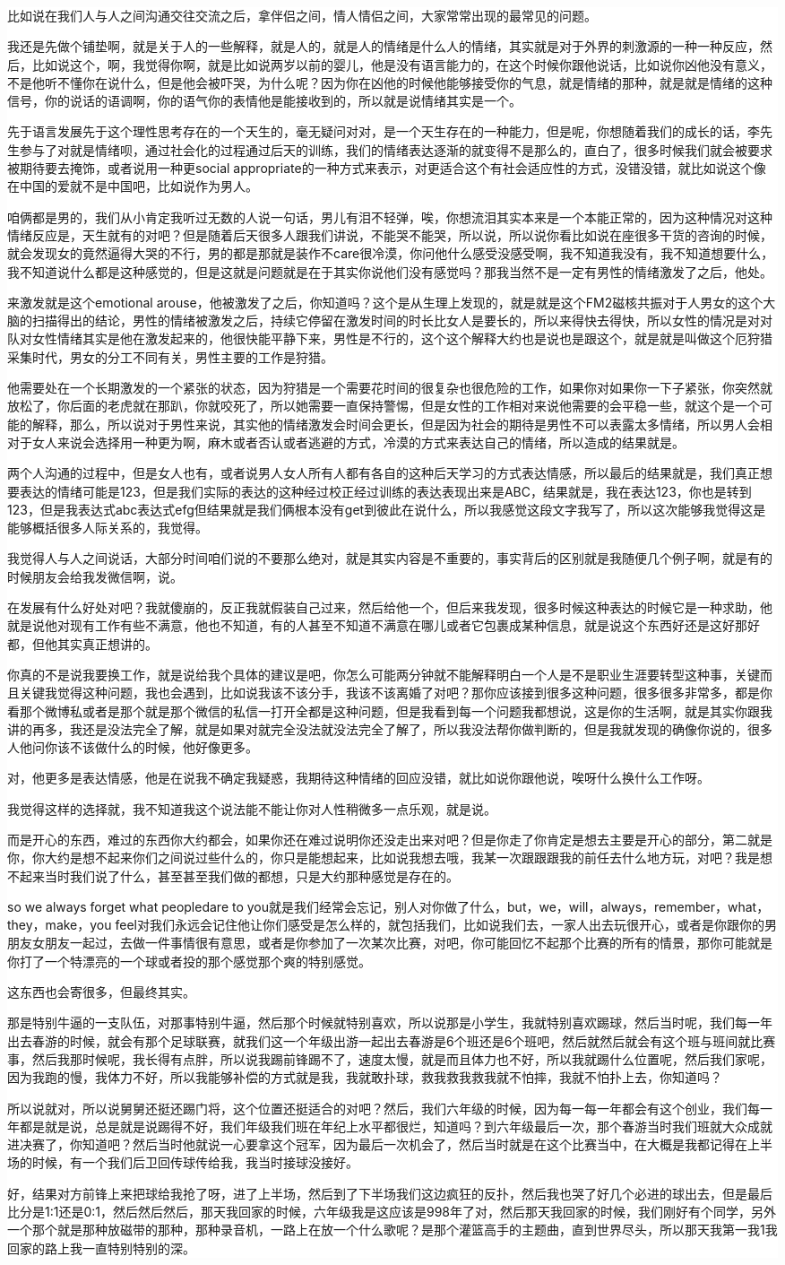 比如说在我们人与人之间沟通交往交流之后，拿伴侣之间，情人情侣之间，大家常常出现的最常见的问题。

我还是先做个铺垫啊，就是关于人的一些解释，就是人的，就是人的情绪是什么人的情绪，其实就是对于外界的刺激源的一种一种反应，然后，比如说这个，啊，我觉得你啊，就是比如说两岁以前的婴儿，他是没有语言能力的，在这个时候你跟他说话，比如说你凶他没有意义，不是他听不懂你在说什么，但是他会被吓哭，为什么呢？因为你在凶他的时候他能够接受你的气息，就是情绪的那种，就是就是情绪的这种信号，你的说话的语调啊，你的语气你的表情他是能接收到的，所以就是说情绪其实是一个。

先于语言发展先于这个理性思考存在的一个天生的，毫无疑问对对，是一个天生存在的一种能力，但是呢，你想随着我们的成长的话，李先生参与了对就是情绪呗，通过社会化的过程通过后天的训练，我们的情绪表达逐渐的就变得不是那么的，直白了，很多时候我们就会被要求被期待要去掩饰，或者说用一种更social appropriate的一种方式来表示，对更适合这个有社会适应性的方式，没错没错，就比如说这个像在中国的爱就不是中国吧，比如说作为男人。

咱俩都是男的，我们从小肯定我听过无数的人说一句话，男儿有泪不轻弹，唉，你想流泪其实本来是一个本能正常的，因为这种情况对这种情绪反应是，天生就有的对吧？但是随着后天很多人跟我们讲说，不能哭不能哭，所以说，所以说你看比如说在座很多干货的咨询的时候，就会发现女的竟然逼得大哭的不行，男的都是那就是装作不care很冷漠，你问他什么感受没感受啊，我不知道我没有，我不知道想要什么，我不知道说什么都是这种感觉的，但是这就是问题就是在于其实你说他们没有感觉吗？那我当然不是一定有男性的情绪激发了之后，他处。

来激发就是这个emotional arouse，他被激发了之后，你知道吗？这个是从生理上发现的，就是就是这个FM2磁核共振对于人男女的这个大脑的扫描得出的结论，男性的情绪被激发之后，持续它停留在激发时间的时长比女人是要长的，所以来得快去得快，所以女性的情况是对对队对女性情绪其实是他在激发起来的，他很快能平静下来，男性是不行的，这个这个解释大约也是说也是跟这个，就是就是叫做这个厄狩猎采集时代，男女的分工不同有关，男性主要的工作是狩猎。

他需要处在一个长期激发的一个紧张的状态，因为狩猎是一个需要花时间的很复杂也很危险的工作，如果你对如果你一下子紧张，你突然就放松了，你后面的老虎就在那趴，你就咬死了，所以她需要一直保持警惕，但是女性的工作相对来说他需要的会平稳一些，就这个是一个可能的解释，那么，所以说对于男性来说，其实他的情绪激发会时间会更长，但是因为社会的期待是男性不可以表露太多情绪，所以男人会相对于女人来说会选择用一种更为啊，麻木或者否认或者逃避的方式，冷漠的方式来表达自己的情绪，所以造成的结果就是。

两个人沟通的过程中，但是女人也有，或者说男人女人所有人都有各自的这种后天学习的方式表达情感，所以最后的结果就是，我们真正想要表达的情绪可能是123，但是我们实际的表达的这种经过校正经过训练的表达表现出来是ABC，结果就是，我在表达123，你也是转到123，但是我表达式abc表达式efg但结果就是我们俩根本没有get到彼此在说什么，所以我感觉这段文字我写了，所以这次能够我觉得这是能够概括很多人际关系的，我觉得。

我觉得人与人之间说话，大部分时间咱们说的不要那么绝对，就是其实内容是不重要的，事实背后的区别就是我随便几个例子啊，就是有的时候朋友会给我发微信啊，说。

在发展有什么好处对吧？我就傻崩的，反正我就假装自己过来，然后给他一个，但后来我发现，很多时候这种表达的时候它是一种求助，他就是说他对现有工作有些不满意，他也不知道，有的人甚至不知道不满意在哪儿或者它包裹成某种信息，就是说这个东西好还是这好那好都，但他其实真正想讲的。

你真的不是说我要换工作，就是说给我个具体的建议是吧，你怎么可能两分钟就不能解释明白一个人是不是职业生涯要转型这种事，关键而且关键我觉得这种问题，我也会遇到，比如说我该不该分手，我该不该离婚了对吧？那你应该接到很多这种问题，很多很多非常多，都是你看那个微博私或者是那个就是那个微信的私信一打开全都是这种问题，但是我看到每一个问题我都想说，这是你的生活啊，就是其实你跟我讲的再多，我还是没法完全了解，就是如果对就完全没法就没法完全了解了，所以我没法帮你做判断的，但是我就发现的确像你说的，很多人他问你该不该做什么的时候，他好像更多。

对，他更多是表达情感，他是在说我不确定我疑惑，我期待这种情绪的回应没错，就比如说你跟他说，唉呀什么换什么工作呀。

我觉得这样的选择就，我不知道我这个说法能不能让你对人性稍微多一点乐观，就是说。

而是开心的东西，难过的东西你大约都会，如果你还在难过说明你还没走出来对吧？但是你走了你肯定是想去主要是开心的部分，第二就是你，你大约是想不起来你们之间说过些什么的，你只是能想起来，比如说我想去哦，我某一次跟跟跟我的前任去什么地方玩，对吧？我是想不起来当时我们说了什么，甚至甚至我们做的都想，只是大约那种感觉是存在的。

so we always forget what peopledare to you就是我们经常会忘记，别人对你做了什么，but，we，will，always，remember，what，they，make，you feel对我们永远会记住他让你们感受是怎么样的，就包括我们，比如说我们去，一家人出去玩很开心，或者是你跟你的男朋友女朋友一起过，去做一件事情很有意思，或者是你参加了一次某次比赛，对吧，你可能回忆不起那个比赛的所有的情景，那你可能就是你打了一个特漂亮的一个球或者投的那个感觉那个爽的特别感觉。

这东西也会寄很多，但最终其实。

那是特别牛逼的一支队伍，对那事特别牛逼，然后那个时候就特别喜欢，所以说那是小学生，我就特别喜欢踢球，然后当时呢，我们每一年出去春游的时候，就会有那个足球联赛，就我们这一个年级出游一起出去春游是6个班还是6个班吧，然后就然后就会有这个班与班间就比赛事，然后我那时候呢，我长得有点胖，所以说我踢前锋踢不了，速度太慢，就是而且体力也不好，所以我就踢什么位置呢，然后我们家呢，因为我跑的慢，我体力不好，所以我能够补偿的方式就是我，我就敢扑球，救我救我救我就不怕摔，我就不怕扑上去，你知道吗？

所以说就对，所以说舅舅还挺还踢门将，这个位置还挺适合的对吧？然后，我们六年级的时候，因为每一每一年都会有这个创业，我们每一年都是就是说，总是就是说踢得不好，我们年级我们班在年纪上水平都很烂，知道吗？到六年级最后一次，那个春游当时我们班就大众成就进决赛了，你知道吧？然后当时他就说一心要拿这个冠军，因为最后一次机会了，然后当时就是在这个比赛当中，在大概是我都记得在上半场的时候，有一个我们后卫回传球传给我，我当时接球没接好。

好，结果对方前锋上来把球给我抢了呀，进了上半场，然后到了下半场我们这边疯狂的反扑，然后我也哭了好几个必进的球出去，但是最后比分是1:1还是0:1，然后然后然后，那天我回家的时候，六年级我是这应该是998年了对，然后那天我回家的时候，我们刚好有个同学，另外一个那个就是那种放磁带的那种，那种录音机，一路上在放一个什么歌呢？是那个灌篮高手的主题曲，直到世界尽头，所以那天我第一我1我回家的路上我一直特别特别的深。
